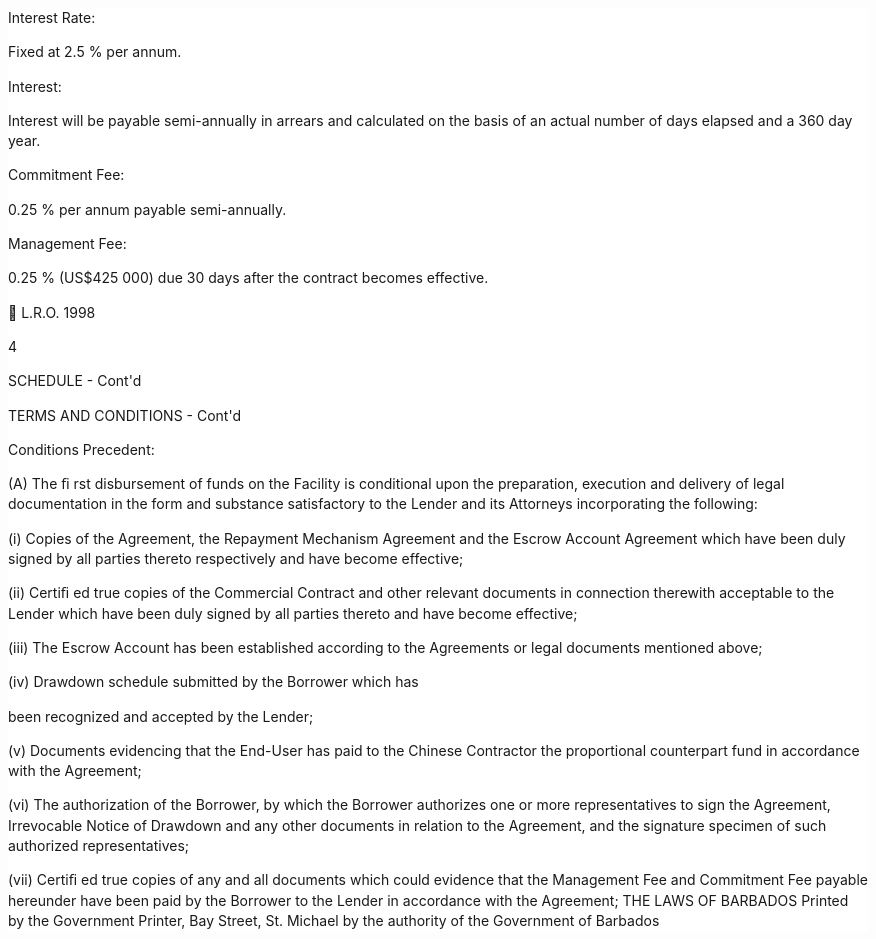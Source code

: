 Interest Rate:

Fixed at 2.5 % per annum.

Interest:

Interest will be payable semi-annually in arrears and calculated on the
basis of an actual number of days elapsed and a 360 day year.

Commitment Fee:

0.25 % per annum payable semi-annually.

Management Fee:

0.25 % (US$425 000) due 30 days after the contract becomes effective.

   L.R.O. 1998

4

SCHEDULE - Cont'd

TERMS AND CONDITIONS - Cont'd

Conditions Precedent:

(A)  The ﬁ rst disbursement of funds on the Facility is conditional upon
the preparation, execution and delivery of legal documentation in
the form and substance satisfactory to the Lender and its Attorneys
incorporating the following:

(i)  Copies  of  the  Agreement,  the  Repayment  Mechanism
Agreement and the Escrow Account Agreement which have
been duly signed by all parties thereto respectively and have
become effective;

(ii)  Certiﬁ ed true copies of the Commercial Contract and other
relevant  documents  in  connection  therewith  acceptable
to  the  Lender  which  have  been  duly  signed  by  all  parties
thereto and have become effective;

(iii)  The  Escrow  Account  has  been  established  according
to  the Agreements  or  legal  documents  mentioned  above;

(iv)  Drawdown schedule submitted by the Borrower which has

been recognized and accepted by the Lender;

(v)  Documents  evidencing  that  the  End-User  has  paid  to  the
Chinese  Contractor  the  proportional  counterpart  fund  in
accordance with the Agreement;

(vi)  The authorization of the Borrower, by which the Borrower
authorizes one or more representatives to sign the Agreement,
Irrevocable Notice of Drawdown and any other documents
in  relation  to  the Agreement,  and  the  signature  specimen
of such authorized representatives;

(vii)  Certiﬁ ed true copies of any and all documents which could
evidence  that  the  Management  Fee  and  Commitment  Fee
payable  hereunder  have  been  paid  by  the  Borrower  to  the
Lender in accordance with the Agreement;
THE LAWS OF BARBADOS
Printed by the Government Printer, Bay Street, St. Michael
by the authority of the Government of Barbados
